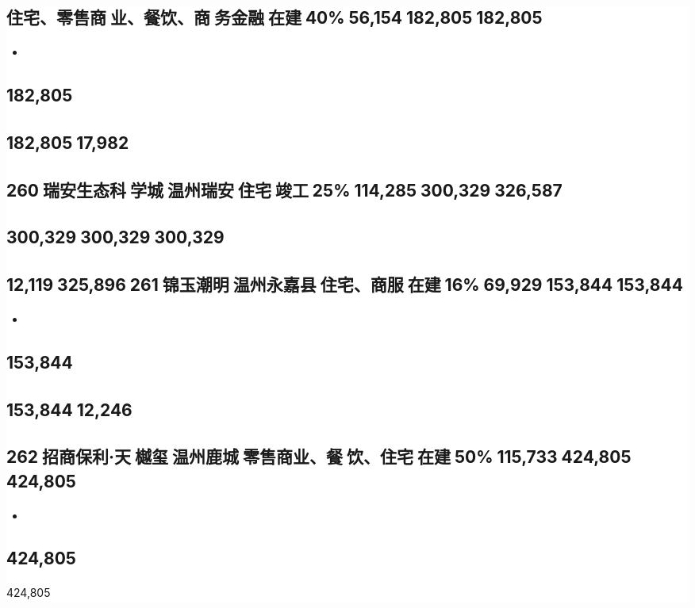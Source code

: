 住宅、零售商
业、餐饮、商
务金融
在建
40%
56,154
182,805
182,805
-
-
182,805
-
182,805
17,982
-
260
瑞安生态科
学城
温州瑞安
住宅
竣工
25%
114,285
300,329
326,587
-
300,329
300,329
300,329
-
12,119
325,896
261
锦玉潮明
温州永嘉县
住宅、商服
在建
16%
69,929
153,844
153,844
-
-
153,844
-
153,844
12,246
-
262
招商保利·天
樾玺
温州鹿城
零售商业、餐
饮、住宅
在建
50%
115,733
424,805
424,805
-
-
424,805
-
424,805